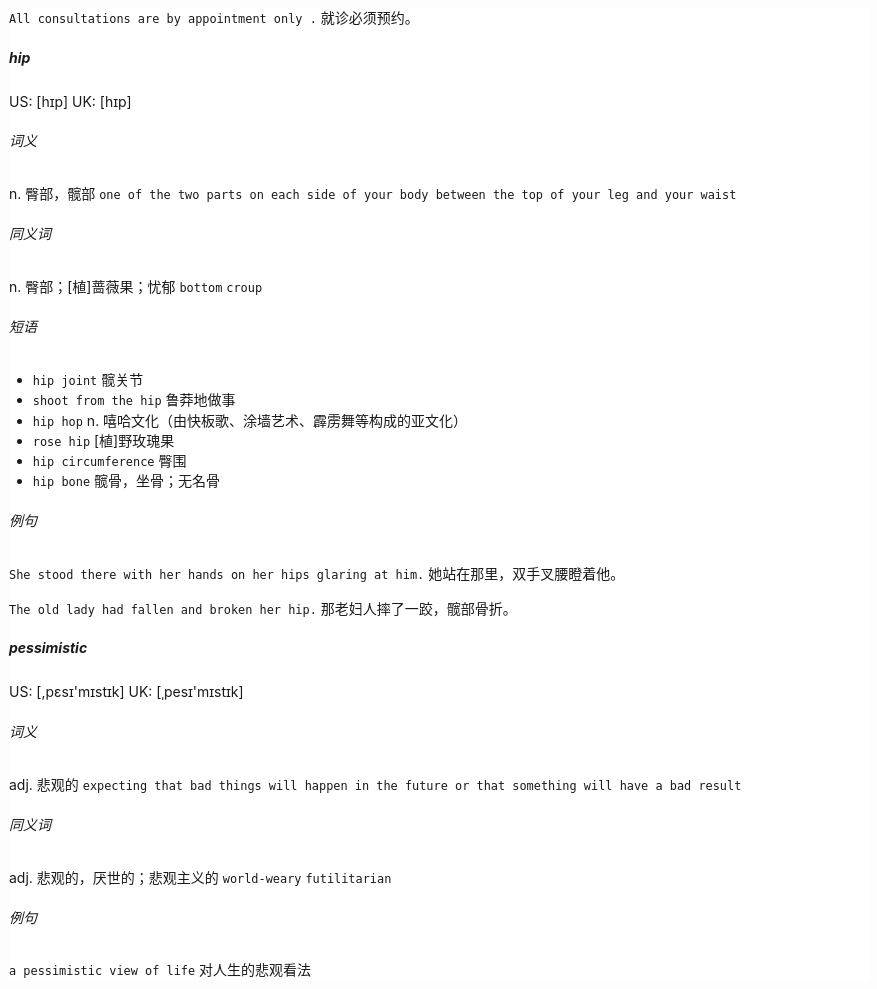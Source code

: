 `All consultations are by appointment only .`
就诊必须预约。


##### hip

US: [hɪp]
UK: [hɪp]

###### 词义

n. 臀部，髋部
`one of the two parts on each side of your body between the top of your leg and your waist`

###### 同义词

n. 臀部；[植]蔷薇果；忧郁
`bottom` `croup`


###### 短语

- `hip joint` 髋关节
- `shoot from the hip` 鲁莽地做事
- `hip hop` n. 嘻哈文化（由快板歌、涂墙艺术、霹雳舞等构成的亚文化）
- `rose hip` [植]野玫瑰果
- `hip circumference` 臀围
- `hip bone` 髋骨，坐骨；无名骨

###### 例句

`She stood there with her hands on her hips glaring at him.`
她站在那里，双手叉腰瞪着他。

`The old lady had fallen and broken her hip.`
那老妇人摔了一跤，髋部骨折。


##### pessimistic

US: [,pɛsɪ'mɪstɪk]
UK: [ˌpesɪ'mɪstɪk]

###### 词义

adj. 悲观的
`expecting that bad things will happen in the future or that something will have a bad result`

###### 同义词

adj. 悲观的，厌世的；悲观主义的
`world-weary` `futilitarian`


###### 例句

`a pessimistic view of life`
对人生的悲观看法

